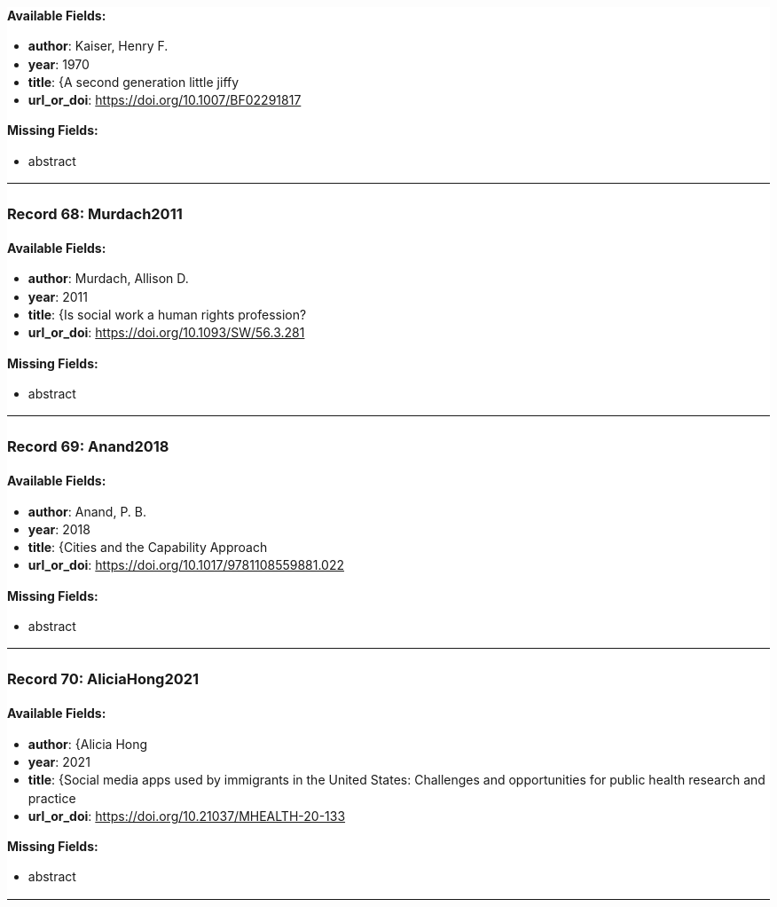 **Available Fields:**

- **author**: Kaiser, Henry F.
- **year**: 1970
- **title**: {A second generation little jiffy
- **url_or_doi**: https://doi.org/10.1007/BF02291817

**Missing Fields:**

- abstract

---

### Record 68: Murdach2011

**Available Fields:**

- **author**: Murdach, Allison D.
- **year**: 2011
- **title**: {Is social work a human rights profession?
- **url_or_doi**: https://doi.org/10.1093/SW/56.3.281

**Missing Fields:**

- abstract

---

### Record 69: Anand2018

**Available Fields:**

- **author**: Anand, P. B.
- **year**: 2018
- **title**: {Cities and the Capability Approach
- **url_or_doi**: https://doi.org/10.1017/9781108559881.022

**Missing Fields:**

- abstract

---

### Record 70: AliciaHong2021

**Available Fields:**

- **author**: {Alicia Hong
- **year**: 2021
- **title**: {Social media apps used by immigrants in the United States: Challenges and opportunities for public health research and practice
- **url_or_doi**: https://doi.org/10.21037/MHEALTH-20-133

**Missing Fields:**

- abstract

---
